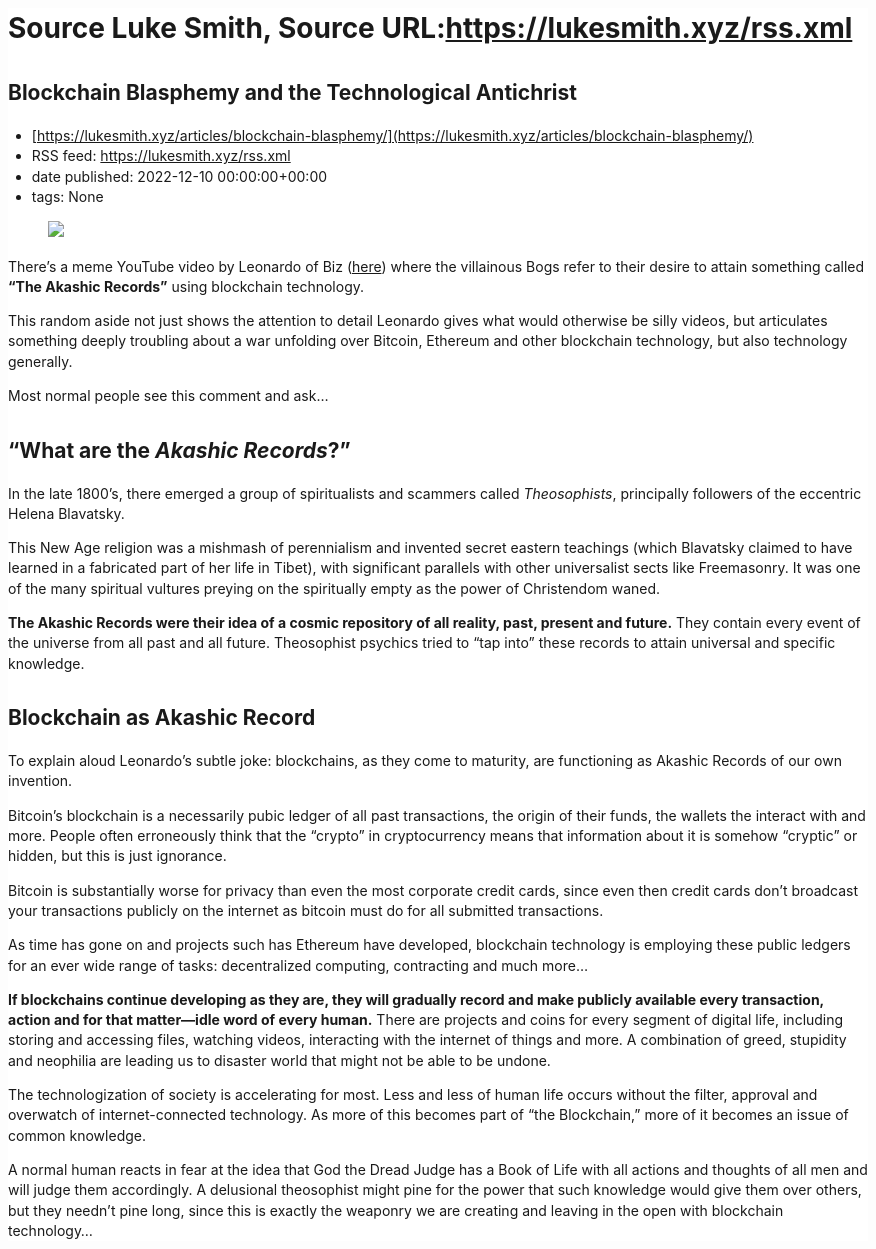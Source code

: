 # Source Luke Smith, Source URL:https://lukesmith.xyz/rss.xml

## Blockchain Blasphemy and the Technological Antichrist
 - [https://lukesmith.xyz/articles/blockchain-blasphemy/](https://lukesmith.xyz/articles/blockchain-blasphemy/)
 - RSS feed: https://lukesmith.xyz/rss.xml
 - date published: 2022-12-10 00:00:00+00:00
 - tags: None

<figure class="titleimg"><a href="https://www.youtube.com/watch?v=YqaxQmjsb2A"><img src="https://lukesmith.xyz/pix/akashic.webp" /></a></figure>

<p>There&rsquo;s a meme YouTube video by Leonardo of Biz (<a href="https://www.youtube.com/watch?v=YqaxQmjsb2A">here</a>) where the villainous Bogs refer to their desire to attain something called <strong>&ldquo;The Akashic Records&rdquo;</strong> using blockchain technology.</p>
<p>This random aside not just shows the attention to detail Leonardo gives what would otherwise be silly videos, but articulates something deeply troubling about a war unfolding over Bitcoin, Ethereum and other blockchain technology, but also technology generally.</p>
<p>Most normal people see this comment and ask&hellip;</p>
<h2 id="what-are-the-akashic-records">&ldquo;What are the <em>Akashic Records</em>?&rdquo;</h2>
<p>In the late 1800&rsquo;s, there emerged a group of spiritualists and scammers called <em>Theosophists</em>, principally followers of the eccentric Helena Blavatsky.</p>
<p>This New Age religion was a mishmash of perennialism and invented secret eastern teachings (which Blavatsky claimed to have learned in a fabricated part of her life in Tibet), with significant parallels with other universalist sects like Freemasonry.
It was one of the many spiritual vultures preying on the spiritually empty as the power of Christendom waned.</p>
<p><strong>The Akashic Records were their idea of a cosmic repository of all reality, past, present and future.</strong>
They contain every event of the universe from all past and all future.
Theosophist psychics tried to &ldquo;tap into&rdquo; these records to attain universal and specific knowledge.</p>
<h2 id="blockchain-as-akashic-record">Blockchain as Akashic Record</h2>
<p>To explain aloud Leonardo&rsquo;s subtle joke: blockchains, as they come to maturity, are functioning as Akashic Records of our own invention.</p>
<p>Bitcoin&rsquo;s blockchain is a necessarily pubic ledger of all past transactions, the origin of their funds, the wallets the interact with and more.
People often erroneously think that the &ldquo;crypto&rdquo; in cryptocurrency means that information about it is somehow &ldquo;cryptic&rdquo; or hidden, but this is just ignorance.</p>
<p>Bitcoin is substantially worse for privacy than even the most corporate credit cards, since even then credit cards don&rsquo;t broadcast your transactions publicly on the internet as bitcoin must do for all submitted transactions.</p>
<p>As time has gone on and projects such has Ethereum have developed, blockchain technology is employing these public ledgers for an ever wide range of tasks:
decentralized computing, contracting and much more&hellip;</p>
<p><strong>If blockchains continue developing as they are, they will gradually record and make publicly available every transaction, action and for that matter&mdash;idle word of every human.</strong>
There are projects and coins for every segment of digital life, including storing and accessing files, watching videos, interacting with the internet of things and more.
A combination of greed, stupidity and neophilia are leading us to disaster world that might not be able to be undone.</p>
<p>The technologization of society is accelerating for most.
Less and less of human life occurs without the filter, approval and overwatch of internet-connected technology.
As more of this becomes part of &ldquo;the Blockchain,&rdquo; more of it becomes an issue of common knowledge.</p>
<p>A normal human reacts in fear at the idea that God the Dread Judge has a Book of Life with all actions and thoughts of all men and will judge them accordingly.
A delusional theosophist might pine for the power that such knowledge would give them over others, but they needn&rsquo;t pine long, since this is exactly the weaponry we are creating and leaving in the open with blockchain technology&hellip;</p>
